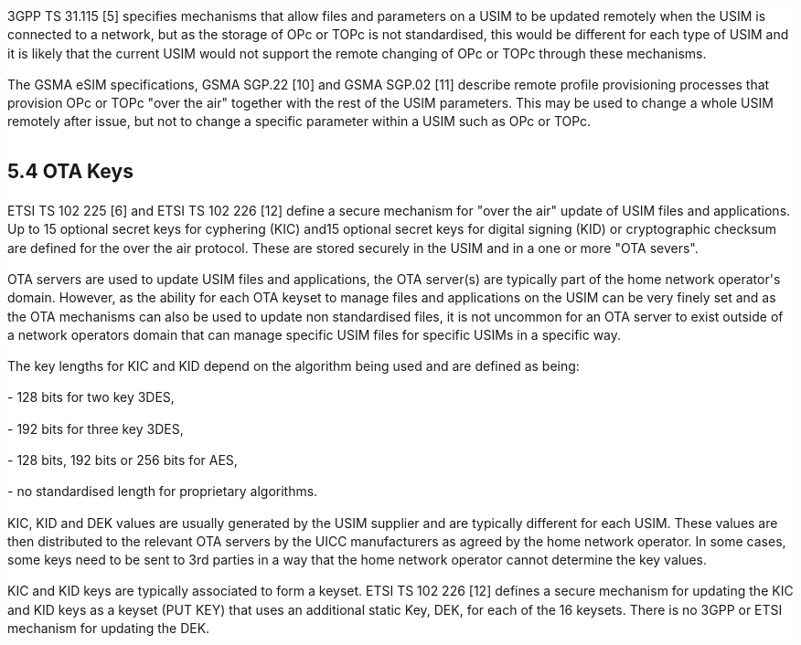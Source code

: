 3GPP TS 31.115 \[5\] specifies mechanisms that allow files and
parameters on a USIM to be updated remotely when the USIM is connected
to a network, but as the storage of OPc or TOPc is not standardised,
this would be different for each type of USIM and it is likely that the
current USIM would not support the remote changing of OPc or TOPc
through these mechanisms.

The GSMA eSIM specifications, GSMA SGP.22 \[10\] and GSMA SGP.02 \[11\]
describe remote profile provisioning processes that provision OPc or
TOPc \"over the air\" together with the rest of the USIM parameters.
This may be used to change a whole USIM remotely after issue, but not to
change a specific parameter within a USIM such as OPc or TOPc.

5.4 OTA Keys
------------

ETSI TS 102 225 \[6\] and ETSI TS 102 226 \[12\] define a secure
mechanism for \"over the air\" update of USIM files and applications. Up
to 15 optional secret keys for cyphering (KIC) and15 optional secret
keys for digital signing (KID) or cryptographic checksum are defined for
the over the air protocol. These are stored securely in the USIM and in
a one or more \"OTA severs\".

OTA servers are used to update USIM files and applications, the OTA
server(s) are typically part of the home network operator\'s domain.
However, as the ability for each OTA keyset to manage files and
applications on the USIM can be very finely set and as the OTA
mechanisms can also be used to update non standardised files, it is not
uncommon for an OTA server to exist outside of a network operators
domain that can manage specific USIM files for specific USIMs in a
specific way.

The key lengths for KIC and KID depend on the algorithm being used and
are defined as being:

\- 128 bits for two key 3DES,

\- 192 bits for three key 3DES,

\- 128 bits, 192 bits or 256 bits for AES,

\- no standardised length for proprietary algorithms.

KIC, KID and DEK values are usually generated by the USIM supplier and
are typically different for each USIM. These values are then distributed
to the relevant OTA servers by the UICC manufacturers as agreed by the
home network operator. In some cases, some keys need to be sent to 3rd
parties in a way that the home network operator cannot determine the key
values.

KIC and KID keys are typically associated to form a keyset. ETSI TS 102
226 \[12\] defines a secure mechanism for updating the KIC and KID keys
as a keyset (PUT KEY) that uses an additional static Key, DEK, for each
of the 16 keysets. There is no 3GPP or ETSI mechanism for updating the
DEK.
